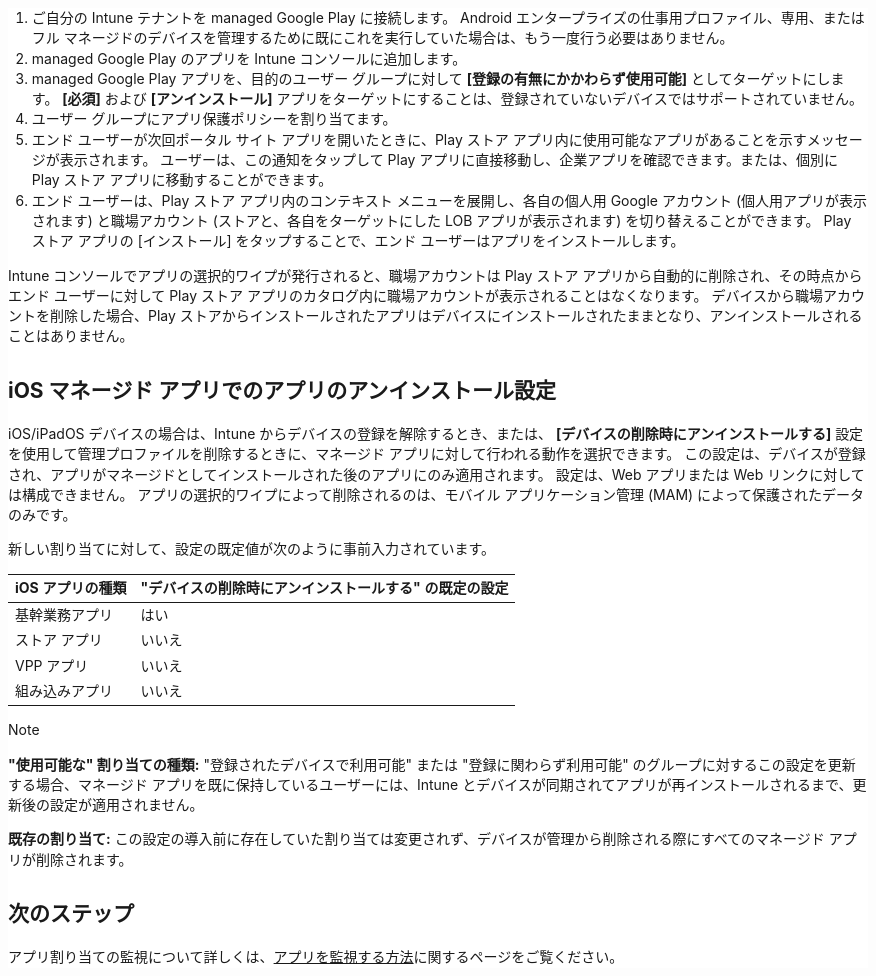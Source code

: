 1. ご自分の Intune テナントを managed Google Play に接続します。 Android エンタープライズの仕事用プロファイル、専用、またはフル マネージドのデバイスを管理するために既にこれを実行していた場合は、もう一度行う必要はありません。
2. managed Google Play のアプリを Intune コンソールに追加します。
3. managed Google Play アプリを、目的のユーザー グループに対して **[登録の有無にかかわらず使用可能]** としてターゲットにします。 **[必須]** および **[アンインストール]** アプリをターゲットにすることは、登録されていないデバイスではサポートされていません。
4. ユーザー グループにアプリ保護ポリシーを割り当てます。
5. エンド ユーザーが次回ポータル サイト アプリを開いたときに、Play ストア アプリ内に使用可能なアプリがあることを示すメッセージが表示されます。  ユーザーは、この通知をタップして Play アプリに直接移動し、企業アプリを確認できます。または、個別に Play ストア アプリに移動することができます。
6. エンド ユーザーは、Play ストア アプリ内のコンテキスト メニューを展開し、各自の個人用 Google アカウント (個人用アプリが表示されます) と職場アカウント (ストアと、各自をターゲットにした LOB アプリが表示されます) を切り替えることができます。 Play ストア アプリの [インストール] をタップすることで、エンド ユーザーはアプリをインストールします。

Intune コンソールでアプリの選択的ワイプが発行されると、職場アカウントは Play ストア アプリから自動的に削除され、その時点からエンド ユーザーに対して Play ストア アプリのカタログ内に職場アカウントが表示されることはなくなります。 デバイスから職場アカウントを削除した場合、Play ストアからインストールされたアプリはデバイスにインストールされたままとなり、アンインストールされることはありません。 

## <a name="app-uninstall-setting-for-ios-managed-apps"></a>iOS マネージド アプリでのアプリのアンインストール設定
iOS/iPadOS デバイスの場合は、Intune からデバイスの登録を解除するとき、または、 **[デバイスの削除時にアンインストールする]** 設定を使用して管理プロファイルを削除するときに、マネージド アプリに対して行われる動作を選択できます。 この設定は、デバイスが登録され、アプリがマネージドとしてインストールされた後のアプリにのみ適用されます。 設定は、Web アプリまたは Web リンクに対しては構成できません。 アプリの選択的ワイプによって削除されるのは、モバイル アプリケーション管理 (MAM) によって保護されたデータのみです。

新しい割り当てに対して、設定の既定値が次のように事前入力されています。

|iOS アプリの種類 | "デバイスの削除時にアンインストールする" の既定の設定 |
|--------------------|----------------|
| 基幹業務アプリ | はい |
| ストア アプリ | いいえ |
| VPP アプリ | いいえ |
| 組み込みアプリ | いいえ |

>[!NOTE]
>**"使用可能な" 割り当ての種類:** "登録されたデバイスで利用可能" または "登録に関わらず利用可能" のグループに対するこの設定を更新する場合、マネージド アプリを既に保持しているユーザーには、Intune とデバイスが同期されてアプリが再インストールされるまで、更新後の設定が適用されません。 
>
>**既存の割り当て:** この設定の導入前に存在していた割り当ては変更されず、デバイスが管理から削除される際にすべてのマネージド アプリが削除されます。

## <a name="next-steps"></a>次のステップ

アプリ割り当ての監視について詳しくは、[アプリを監視する方法](apps-monitor.md)に関するページをご覧ください。
